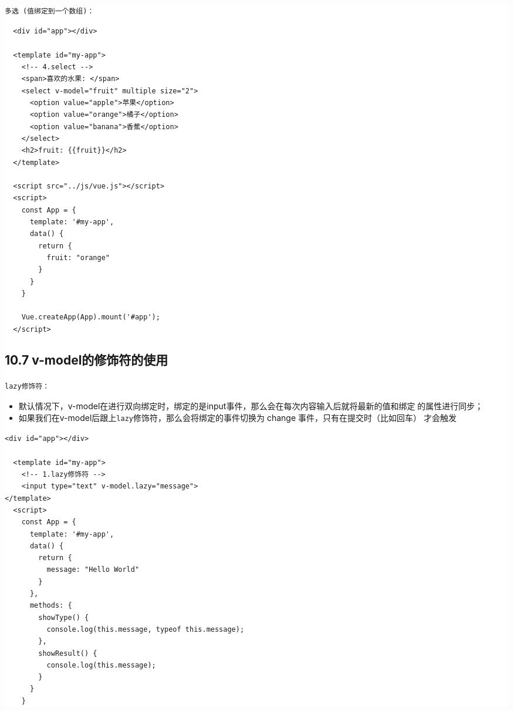 ```vue
```

`多选 (值绑定到一个数组)：`

```vue
  <div id="app"></div>

  <template id="my-app">
    <!-- 4.select -->
    <span>喜欢的水果: </span>
    <select v-model="fruit" multiple size="2">
      <option value="apple">苹果</option>
      <option value="orange">橘子</option>
      <option value="banana">香蕉</option>
    </select>
    <h2>fruit: {{fruit}}</h2>
  </template>

  <script src="../js/vue.js"></script>
  <script>
    const App = {
      template: '#my-app',
      data() {
        return {
          fruit: "orange"
        }
      }
    }

    Vue.createApp(App).mount('#app');
  </script>
```

## 10.7 v-model的修饰符的使用

`lazy修饰符：`

- 默认情况下，v-model在进行双向绑定时，绑定的是input事件，那么会在每次内容输入后就将最新的值和绑定 的属性进行同步； 
- 如果我们在v-model后跟上`lazy`修饰符，那么会将绑定的事件切换为 change 事件，只有在提交时（比如回车） 才会触发



```vue
<div id="app"></div>

  <template id="my-app">
    <!-- 1.lazy修饰符 -->
    <input type="text" v-model.lazy="message">
</template>
  <script>
    const App = {
      template: '#my-app',
      data() {
        return {
          message: "Hello World"
        }
      },
      methods: {
        showType() {
          console.log(this.message, typeof this.message);
        },
        showResult() {
          console.log(this.message);
        }
      }
    }
```